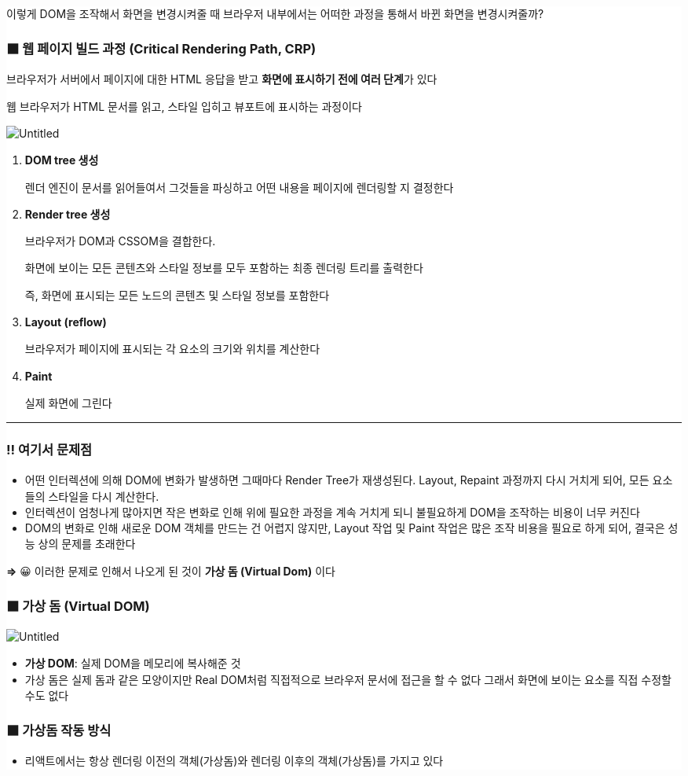 이렇게 DOM을 조작해서 화면을 변경시켜줄 때 브라우저 내부에서는 어떠한 과정을 통해서 바뀐 화면을 변경시켜줄까?

### ⬛ 웹 페이지 빌드 과정 (Critical Rendering Path, CRP)

브라우저가 서버에서 페이지에 대한 HTML 응답을 받고 **화면에 표시하기 전에 여러 단계**가 있다

웹 브라우저가 HTML 문서를 읽고, 스타일 입히고 뷰포트에 표시하는 과정이다

![Untitled](https://raw.githubusercontent.com/damdam6/fe-cs-study-2024/44c4fa8c359a6b81e2958af647242b25ee6f5270/olrlozl/%EB%A6%AC%EC%97%91%ED%8A%B8%EC%97%90%20%EB%8C%80%ED%95%98%EC%97%AC/image/3.png)

1. **DOM tree 생성**
    
    렌더 엔진이 문서를 읽어들여서 그것들을 파싱하고 어떤 내용을 페이지에 렌더링할 지 결정한다
    
2. **Render tree 생성**
    
    브라우저가 DOM과 CSSOM을 결합한다.
    
    화면에 보이는 모든 콘텐츠와 스타일 정보를 모두 포함하는 최종 렌더링 트리를 출력한다
    
    즉, 화면에 표시되는 모든 노드의 콘텐츠 및 스타일 정보를 포함한다
    
3. **Layout (reflow)**
    
    브라우저가 페이지에 표시되는 각 요소의 크기와 위치를 계산한다
    
4. **Paint**
    
    실제 화면에 그린다
    

---

### ‼️ **여기서 문제점**

- 어떤 인터렉션에 의해 DOM에 변화가 발생하면 그때마다 Render Tree가 재생성된다.
Layout, Repaint 과정까지 다시 거치게 되어, 모든 요소들의 스타일을 다시 계산한다.
- 인터렉션이 엄청나게 많아지면 작은 변화로 인해 위에 필요한 과정을 계속 거치게 되니 
불필요하게 DOM을 조작하는 비용이 너무 커진다
- DOM의 변화로 인해 새로운 DOM 객체를 만드는 건 어렵지 않지만, 
Layout 작업 및 Paint 작업은 많은 조작 비용을 필요로 하게 되어,
결국은 성능 상의 문제를 초래한다

**⇒** 😀 이러한 문제로 인해서 나오게 된 것이 **가상 돔 (Virtual Dom)** 이다

### ⬛ 가상 돔 (Virtual DOM)

![Untitled](https://raw.githubusercontent.com/damdam6/fe-cs-study-2024/44c4fa8c359a6b81e2958af647242b25ee6f5270/olrlozl/%EB%A6%AC%EC%97%91%ED%8A%B8%EC%97%90%20%EB%8C%80%ED%95%98%EC%97%AC/image/4.png)

- **가상 DOM**: 실제 DOM을 메모리에 복사해준 것
- 가상 돔은 실제 돔과 같은 모양이지만 
Real DOM처럼 직접적으로 브라우저 문서에 접근을 할 수 없다 
그래서 화면에 보이는 요소를 직접 수정할 수도 없다

### ⬛ 가상돔 작동 방식

- 리액트에서는 항상 렌더링 이전의 객체(가상돔)와 렌더링 이후의 객체(가상돔)를 가지고 있다
